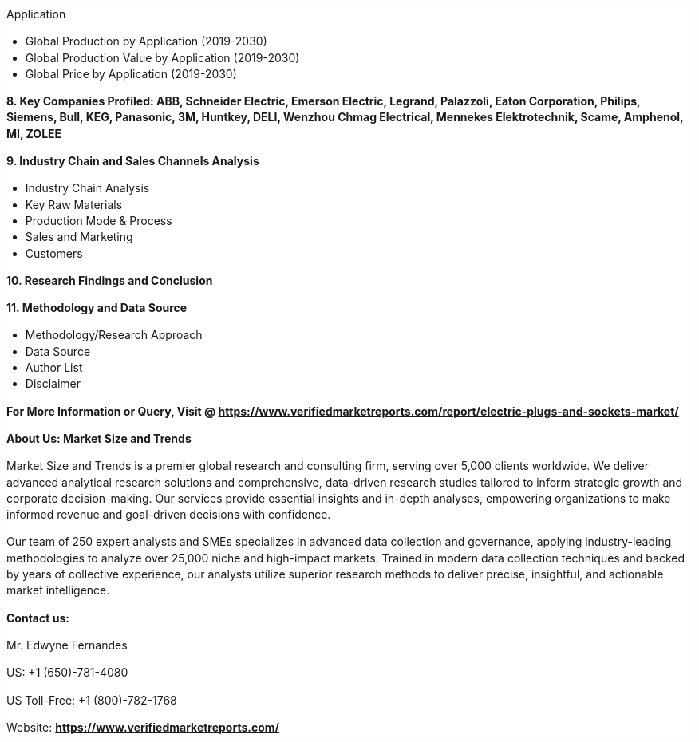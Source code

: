 Application</strong></p><ul><li>Global Production by Application (2019-2030)</li><li>Global Production Value by Application (2019-2030)</li><li>Global Price by Application (2019-2030)</li></ul><p><strong>8. Key Companies Profiled: ABB, Schneider Electric, Emerson Electric, Legrand, Palazzoli, Eaton Corporation, Philips, Siemens, Bull, KEG, Panasonic, 3M, Huntkey, DELI, Wenzhou Chmag Electrical, Mennekes Elektrotechnik, Scame, Amphenol, MI, ZOLEE</strong></p><p><strong>9. Industry Chain and Sales Channels Analysis</strong></p><ul><li>Industry Chain Analysis</li><li>Key Raw Materials</li><li>Production Mode &amp; Process</li><li>Sales and Marketing</li><li>Customers</li></ul><p><strong>10. Research Findings and Conclusion</strong></p><p><strong>11. Methodology and Data Source</strong></p><ul><li>Methodology/Research Approach</li><li>Data Source</li><li>Author List</li><li>Disclaimer</li></ul></p><p><strong>For More Information or Query, Visit @ <a href="https://www.verifiedmarketreports.com/report/electric-plugs-and-sockets-market/">https://www.verifiedmarketreports.com/report/electric-plugs-and-sockets-market/</a></strong></p><p><strong>About Us: Market Size and Trends</strong></p><p>Market Size and Trends is a premier global research and consulting firm, serving over 5,000 clients worldwide. We deliver advanced analytical research solutions and comprehensive, data-driven research studies tailored to inform strategic growth and corporate decision-making. Our services provide essential insights and in-depth analyses, empowering organizations to make informed revenue and goal-driven decisions with confidence.</p><p>Our team of 250 expert analysts and SMEs specializes in advanced data collection and governance, applying industry-leading methodologies to analyze over 25,000 niche and high-impact markets. Trained in modern data collection techniques and backed by years of collective experience, our analysts utilize superior research methods to deliver precise, insightful, and actionable market intelligence.</p><p><strong>Contact us:</strong></p><p>Mr. Edwyne Fernandes</p><p>US: +1 (650)-781-4080</p><p>US Toll-Free: +1 (800)-782-1768</p><p>Website: <strong><a href="https://www.verifiedmarketreports.com/">https://www.verifiedmarketreports.com/</a></strong></p>
